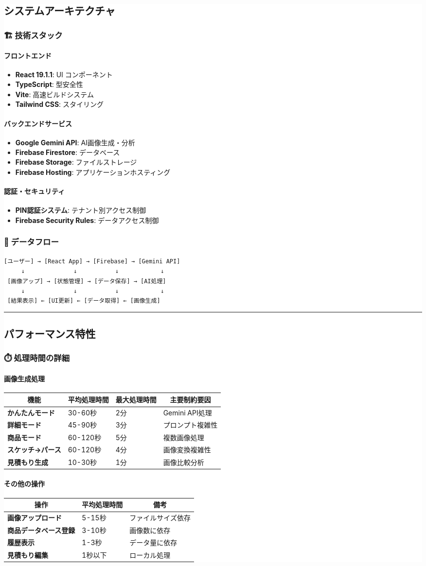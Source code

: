 
## システムアーキテクチャ

### 🏗️ 技術スタック

#### **フロントエンド**
- **React 19.1.1**: UI コンポーネント
- **TypeScript**: 型安全性
- **Vite**: 高速ビルドシステム
- **Tailwind CSS**: スタイリング

#### **バックエンドサービス**
- **Google Gemini API**: AI画像生成・分析
- **Firebase Firestore**: データベース
- **Firebase Storage**: ファイルストレージ
- **Firebase Hosting**: アプリケーションホスティング

#### **認証・セキュリティ**
- **PIN認証システム**: テナント別アクセス制御
- **Firebase Security Rules**: データアクセス制御

### 🔄 データフロー

```
[ユーザー] → [React App] → [Firebase] → [Gemini API]
     ↓              ↓           ↓            ↓
 [画像アップ] → [状態管理] → [データ保存] → [AI処理]
     ↓              ↓           ↓            ↓
 [結果表示] ← [UI更新] ← [データ取得] ← [画像生成]
```

---

## パフォーマンス特性

### ⏱️ 処理時間の詳細

#### **画像生成処理**
| 機能 | 平均処理時間 | 最大処理時間 | 主要制約要因 |
|------|-------------|-------------|-------------|
| **かんたんモード** | 30-60秒 | 2分 | Gemini API処理 |
| **詳細モード** | 45-90秒 | 3分 | プロンプト複雑性 |
| **商品モード** | 60-120秒 | 5分 | 複数画像処理 |
| **スケッチ→パース** | 60-120秒 | 4分 | 画像変換複雑性 |
| **見積もり生成** | 10-30秒 | 1分 | 画像比較分析 |

#### **その他の操作**
| 操作 | 平均処理時間 | 備考 |
|------|-------------|------|
| **画像アップロード** | 5-15秒 | ファイルサイズ依存 |
| **商品データベース登録** | 3-10秒 | 画像数に依存 |
| **履歴表示** | 1-3秒 | データ量に依存 |
| **見積もり編集** | 1秒以下 | ローカル処理 |
